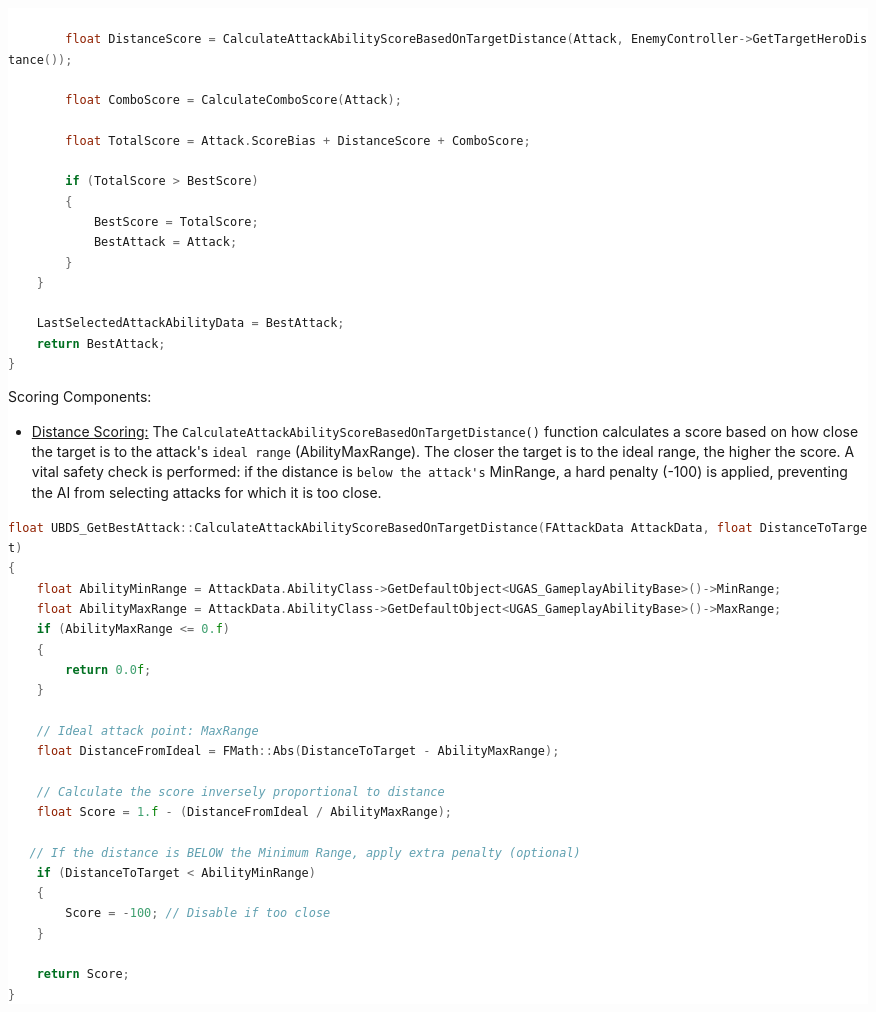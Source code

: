 ```c++

        float DistanceScore = CalculateAttackAbilityScoreBasedOnTargetDistance(Attack, EnemyController->GetTargetHeroDistance());

        float ComboScore = CalculateComboScore(Attack);

        float TotalScore = Attack.ScoreBias + DistanceScore + ComboScore;

        if (TotalScore > BestScore)
        {
            BestScore = TotalScore;
            BestAttack = Attack;
        }
    }

    LastSelectedAttackAbilityData = BestAttack;
    return BestAttack;
}
```
 
Scoring Components:

- <ins>Distance Scoring:</ins> The `CalculateAttackAbilityScoreBasedOnTargetDistance()` function calculates a score based on how close the target is to the attack's `ideal range` (AbilityMaxRange). The closer the target is to the ideal range, the higher the score. A vital safety check is performed: if the distance is `below the attack's` MinRange, a hard penalty (-100) is applied, preventing the AI from selecting attacks for which it is too close.
```c++
float UBDS_GetBestAttack::CalculateAttackAbilityScoreBasedOnTargetDistance(FAttackData AttackData, float DistanceToTarget)
{
    float AbilityMinRange = AttackData.AbilityClass->GetDefaultObject<UGAS_GameplayAbilityBase>()->MinRange;
    float AbilityMaxRange = AttackData.AbilityClass->GetDefaultObject<UGAS_GameplayAbilityBase>()->MaxRange;
    if (AbilityMaxRange <= 0.f)
    {
        return 0.0f;
    }

    // Ideal attack point: MaxRange
    float DistanceFromIdeal = FMath::Abs(DistanceToTarget - AbilityMaxRange);

    // Calculate the score inversely proportional to distance
    float Score = 1.f - (DistanceFromIdeal / AbilityMaxRange);

   // If the distance is BELOW the Minimum Range, apply extra penalty (optional)
    if (DistanceToTarget < AbilityMinRange)
    {
        Score = -100; // Disable if too close
    }

    return Score;
}
```
